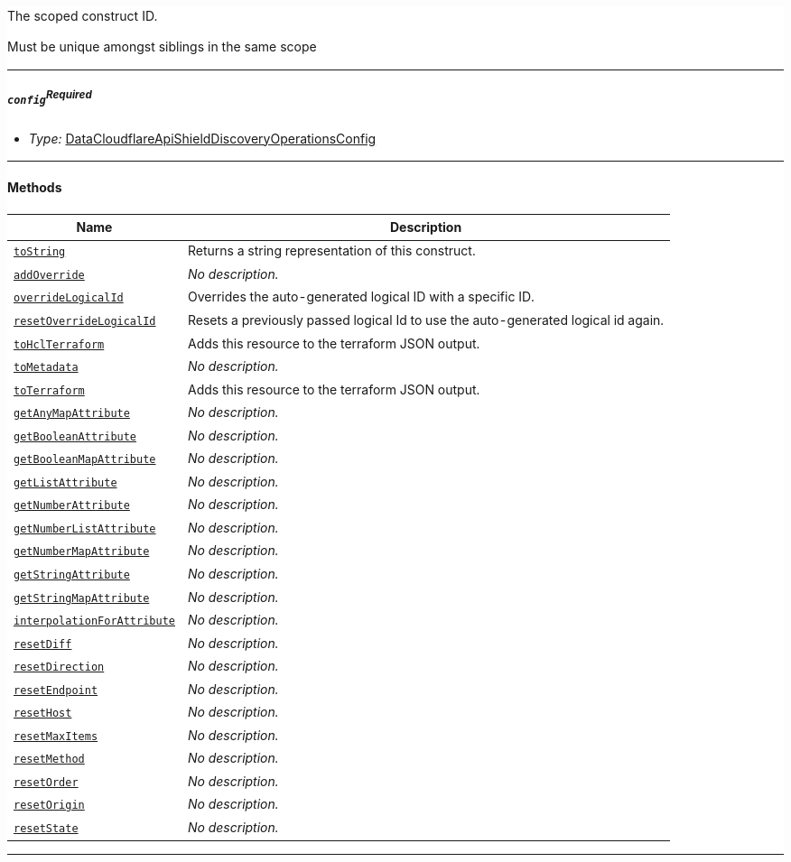 The scoped construct ID.

Must be unique amongst siblings in the same scope

---

##### `config`<sup>Required</sup> <a name="config" id="@cdktf/provider-cloudflare.dataCloudflareApiShieldDiscoveryOperations.DataCloudflareApiShieldDiscoveryOperations.Initializer.parameter.config"></a>

- *Type:* <a href="#@cdktf/provider-cloudflare.dataCloudflareApiShieldDiscoveryOperations.DataCloudflareApiShieldDiscoveryOperationsConfig">DataCloudflareApiShieldDiscoveryOperationsConfig</a>

---

#### Methods <a name="Methods" id="Methods"></a>

| **Name** | **Description** |
| --- | --- |
| <code><a href="#@cdktf/provider-cloudflare.dataCloudflareApiShieldDiscoveryOperations.DataCloudflareApiShieldDiscoveryOperations.toString">toString</a></code> | Returns a string representation of this construct. |
| <code><a href="#@cdktf/provider-cloudflare.dataCloudflareApiShieldDiscoveryOperations.DataCloudflareApiShieldDiscoveryOperations.addOverride">addOverride</a></code> | *No description.* |
| <code><a href="#@cdktf/provider-cloudflare.dataCloudflareApiShieldDiscoveryOperations.DataCloudflareApiShieldDiscoveryOperations.overrideLogicalId">overrideLogicalId</a></code> | Overrides the auto-generated logical ID with a specific ID. |
| <code><a href="#@cdktf/provider-cloudflare.dataCloudflareApiShieldDiscoveryOperations.DataCloudflareApiShieldDiscoveryOperations.resetOverrideLogicalId">resetOverrideLogicalId</a></code> | Resets a previously passed logical Id to use the auto-generated logical id again. |
| <code><a href="#@cdktf/provider-cloudflare.dataCloudflareApiShieldDiscoveryOperations.DataCloudflareApiShieldDiscoveryOperations.toHclTerraform">toHclTerraform</a></code> | Adds this resource to the terraform JSON output. |
| <code><a href="#@cdktf/provider-cloudflare.dataCloudflareApiShieldDiscoveryOperations.DataCloudflareApiShieldDiscoveryOperations.toMetadata">toMetadata</a></code> | *No description.* |
| <code><a href="#@cdktf/provider-cloudflare.dataCloudflareApiShieldDiscoveryOperations.DataCloudflareApiShieldDiscoveryOperations.toTerraform">toTerraform</a></code> | Adds this resource to the terraform JSON output. |
| <code><a href="#@cdktf/provider-cloudflare.dataCloudflareApiShieldDiscoveryOperations.DataCloudflareApiShieldDiscoveryOperations.getAnyMapAttribute">getAnyMapAttribute</a></code> | *No description.* |
| <code><a href="#@cdktf/provider-cloudflare.dataCloudflareApiShieldDiscoveryOperations.DataCloudflareApiShieldDiscoveryOperations.getBooleanAttribute">getBooleanAttribute</a></code> | *No description.* |
| <code><a href="#@cdktf/provider-cloudflare.dataCloudflareApiShieldDiscoveryOperations.DataCloudflareApiShieldDiscoveryOperations.getBooleanMapAttribute">getBooleanMapAttribute</a></code> | *No description.* |
| <code><a href="#@cdktf/provider-cloudflare.dataCloudflareApiShieldDiscoveryOperations.DataCloudflareApiShieldDiscoveryOperations.getListAttribute">getListAttribute</a></code> | *No description.* |
| <code><a href="#@cdktf/provider-cloudflare.dataCloudflareApiShieldDiscoveryOperations.DataCloudflareApiShieldDiscoveryOperations.getNumberAttribute">getNumberAttribute</a></code> | *No description.* |
| <code><a href="#@cdktf/provider-cloudflare.dataCloudflareApiShieldDiscoveryOperations.DataCloudflareApiShieldDiscoveryOperations.getNumberListAttribute">getNumberListAttribute</a></code> | *No description.* |
| <code><a href="#@cdktf/provider-cloudflare.dataCloudflareApiShieldDiscoveryOperations.DataCloudflareApiShieldDiscoveryOperations.getNumberMapAttribute">getNumberMapAttribute</a></code> | *No description.* |
| <code><a href="#@cdktf/provider-cloudflare.dataCloudflareApiShieldDiscoveryOperations.DataCloudflareApiShieldDiscoveryOperations.getStringAttribute">getStringAttribute</a></code> | *No description.* |
| <code><a href="#@cdktf/provider-cloudflare.dataCloudflareApiShieldDiscoveryOperations.DataCloudflareApiShieldDiscoveryOperations.getStringMapAttribute">getStringMapAttribute</a></code> | *No description.* |
| <code><a href="#@cdktf/provider-cloudflare.dataCloudflareApiShieldDiscoveryOperations.DataCloudflareApiShieldDiscoveryOperations.interpolationForAttribute">interpolationForAttribute</a></code> | *No description.* |
| <code><a href="#@cdktf/provider-cloudflare.dataCloudflareApiShieldDiscoveryOperations.DataCloudflareApiShieldDiscoveryOperations.resetDiff">resetDiff</a></code> | *No description.* |
| <code><a href="#@cdktf/provider-cloudflare.dataCloudflareApiShieldDiscoveryOperations.DataCloudflareApiShieldDiscoveryOperations.resetDirection">resetDirection</a></code> | *No description.* |
| <code><a href="#@cdktf/provider-cloudflare.dataCloudflareApiShieldDiscoveryOperations.DataCloudflareApiShieldDiscoveryOperations.resetEndpoint">resetEndpoint</a></code> | *No description.* |
| <code><a href="#@cdktf/provider-cloudflare.dataCloudflareApiShieldDiscoveryOperations.DataCloudflareApiShieldDiscoveryOperations.resetHost">resetHost</a></code> | *No description.* |
| <code><a href="#@cdktf/provider-cloudflare.dataCloudflareApiShieldDiscoveryOperations.DataCloudflareApiShieldDiscoveryOperations.resetMaxItems">resetMaxItems</a></code> | *No description.* |
| <code><a href="#@cdktf/provider-cloudflare.dataCloudflareApiShieldDiscoveryOperations.DataCloudflareApiShieldDiscoveryOperations.resetMethod">resetMethod</a></code> | *No description.* |
| <code><a href="#@cdktf/provider-cloudflare.dataCloudflareApiShieldDiscoveryOperations.DataCloudflareApiShieldDiscoveryOperations.resetOrder">resetOrder</a></code> | *No description.* |
| <code><a href="#@cdktf/provider-cloudflare.dataCloudflareApiShieldDiscoveryOperations.DataCloudflareApiShieldDiscoveryOperations.resetOrigin">resetOrigin</a></code> | *No description.* |
| <code><a href="#@cdktf/provider-cloudflare.dataCloudflareApiShieldDiscoveryOperations.DataCloudflareApiShieldDiscoveryOperations.resetState">resetState</a></code> | *No description.* |

---